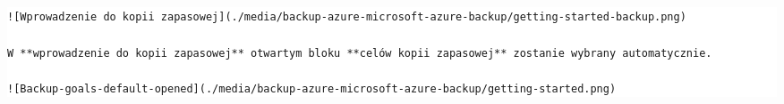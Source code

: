     ![Wprowadzenie do kopii zapasowej](./media/backup-azure-microsoft-azure-backup/getting-started-backup.png)

    W **wprowadzenie do kopii zapasowej** otwartym bloku **celów kopii zapasowej** zostanie wybrany automatycznie.

    ![Backup-goals-default-opened](./media/backup-azure-microsoft-azure-backup/getting-started.png)
